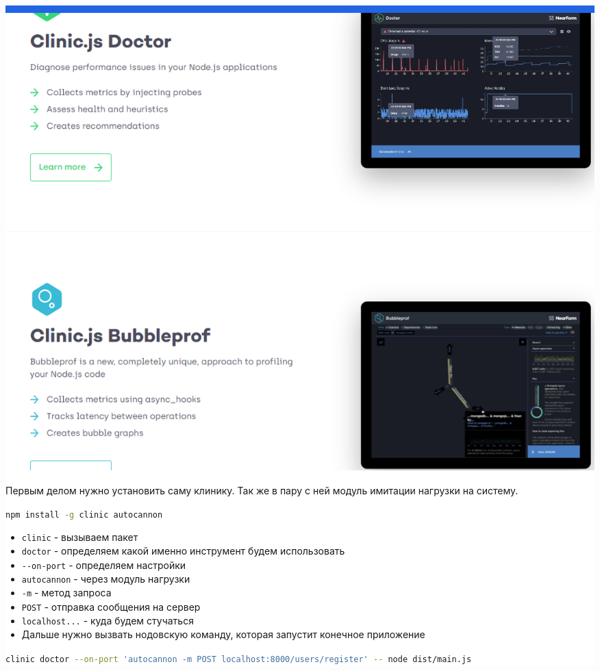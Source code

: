 ![](_png/c3fc0e5cff785eca8f4f4ce69326e2a8.png)

Первым делом нужно установить саму клинику. Так же в пару с ней модуль имитации нагрузки на систему. 

```bash
npm install -g clinic autocannon
```

- `clinic` - вызываем пакет
- `doctor` - определяем какой именно инструмент будем использовать
- `--on-port` - определяем настройки 
- `autocannon` - через модуль нагрузки
- `-m` - метод запроса
- `POST` - отправка сообщения на сервер
- `localhost...` - куда будем стучаться
- Дальше нужно вызвать нодовскую команду, которая запустит конечное приложение

```bash
clinic doctor --on-port 'autocannon -m POST localhost:8000/users/register' -- node dist/main.js
```
